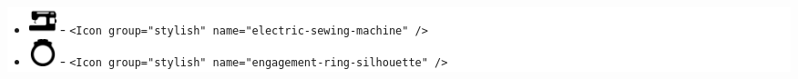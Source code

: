  - <img src="./stylish/electric-sewing-machine.png" height="30" width="30" /> - `<Icon group="stylish" name="electric-sewing-machine" />`
 - <img src="./stylish/engagement-ring-silhouette.png" height="30" width="30" /> - `<Icon group="stylish" name="engagement-ring-silhouette" />`